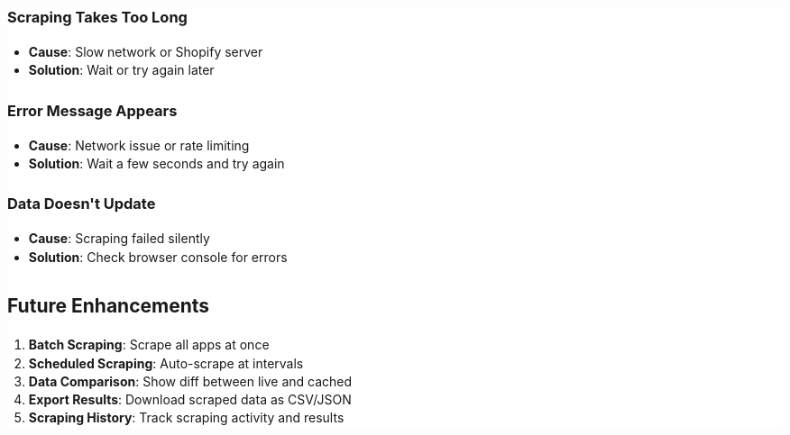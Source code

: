 ### Scraping Takes Too Long
- **Cause**: Slow network or Shopify server
- **Solution**: Wait or try again later

### Error Message Appears
- **Cause**: Network issue or rate limiting
- **Solution**: Wait a few seconds and try again

### Data Doesn't Update
- **Cause**: Scraping failed silently
- **Solution**: Check browser console for errors

## Future Enhancements

1. **Batch Scraping**: Scrape all apps at once
2. **Scheduled Scraping**: Auto-scrape at intervals
3. **Data Comparison**: Show diff between live and cached
4. **Export Results**: Download scraped data as CSV/JSON
5. **Scraping History**: Track scraping activity and results

